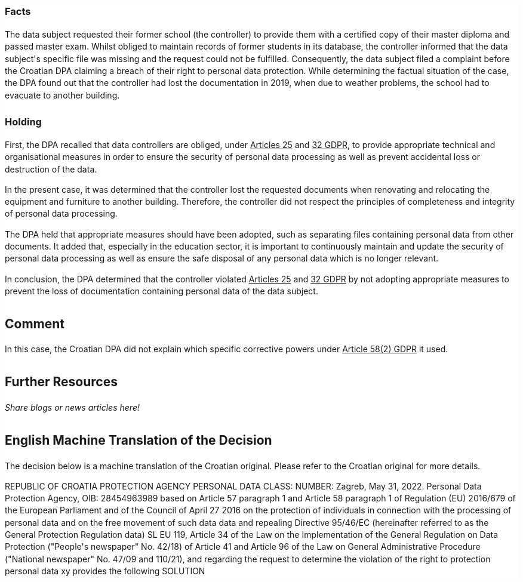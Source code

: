 ### Facts

The data subject requested their former school (the controller) to provide them with a certified copy of their master diploma and passed master exam. Whilst obliged to maintain records of former students in its database, the controller informed that the data subject's specific file was missing and the request could not be fulfilled. Consequently, the data subject filed a complaint before the Croatian DPA claiming a breach of their right to personal data protection. While determining the factual situation of the case, the DPA found out that the controller had lost the documentation in 2019, when due to weather problems, the school had to evacuate to another building.

### Holding

First, the DPA recalled that data controllers are obliged, under [Articles 25](/index.php?title=Article_25_GDPR "Article 25 GDPR") and [32 GDPR](/index.php?title=Article_32_GDPR "Article 32 GDPR"), to provide appropriate technical and organisational measures in order to ensure the security of personal data processing as well as prevent accidental loss or destruction of the data.

In the present case, it was determined that the controller lost the requested documents when renovating and relocating the equipment and furniture to another building. Therefore, the controller did not respect the principles of completeness and integrity of personal data processing.

The DPA held that appropriate measures should have been adopted, such as separating files containing personal data from other documents. It added that, especially in the education sector, it is important to continuously maintain and update the security of personal data processing as well as ensure the safe disposal of any personal data which is no longer relevant.

In conclusion, the DPA determined that the controller violated [Articles 25](/index.php?title=Article_25_GDPR "Article 25 GDPR") and [32 GDPR](/index.php?title=Article_32_GDPR "Article 32 GDPR") by not adopting appropriate measures to prevent the loss of documentation containing personal data of the data subject.

## Comment

In this case, the Croatian DPA did not explain which specific corrective powers under [Article 58(2) GDPR](/index.php?title=Article_58_GDPR "Article 58 GDPR") it used.

## Further Resources

_Share blogs or news articles here!_

## English Machine Translation of the Decision

The decision below is a machine translation of the Croatian original. Please refer to the Croatian original for more details.

REPUBLIC OF CROATIA
PROTECTION AGENCY
PERSONAL DATA
CLASS:
NUMBER:
Zagreb, May 31, 2022.
Personal Data Protection Agency, OIB: 28454963989 based on Article 57 paragraph
1 and Article 58 paragraph 1 of Regulation (EU) 2016/679 of the European Parliament and of the Council of April 27
2016 on the protection of individuals in connection with the processing of personal data and on the free movement of such data
data and repealing Directive 95/46/EC (hereinafter referred to as the General Protection Regulation
data) SL EU 119, Article 34 of the Law on the Implementation of the General Regulation on Data Protection ("People's
newspaper" No. 42/18) of Article 41 and Article 96 of the Law on General Administrative Procedure ("National
newspaper" No. 47/09 and 110/21), and regarding the request to determine the violation of the right to protection
personal data xy provides the following
SOLUTION